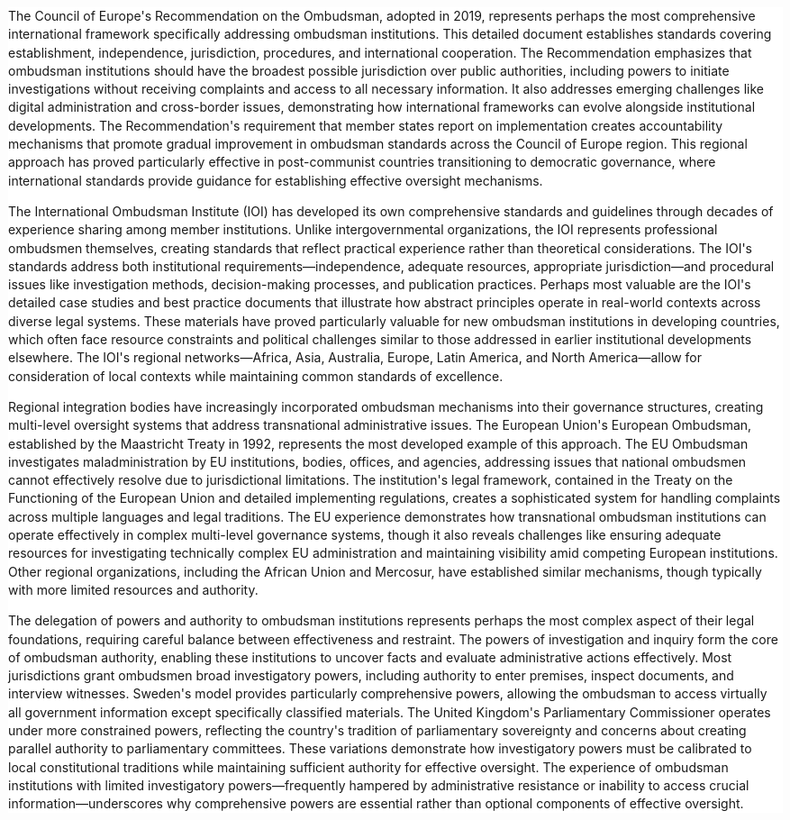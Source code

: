 The Council of Europe's Recommendation on the Ombudsman, adopted in 2019, represents perhaps the most comprehensive international framework specifically addressing ombudsman institutions. This detailed document establishes standards covering establishment, independence, jurisdiction, procedures, and international cooperation. The Recommendation emphasizes that ombudsman institutions should have the broadest possible jurisdiction over public authorities, including powers to initiate investigations without receiving complaints and access to all necessary information. It also addresses emerging challenges like digital administration and cross-border issues, demonstrating how international frameworks can evolve alongside institutional developments. The Recommendation's requirement that member states report on implementation creates accountability mechanisms that promote gradual improvement in ombudsman standards across the Council of Europe region. This regional approach has proved particularly effective in post-communist countries transitioning to democratic governance, where international standards provide guidance for establishing effective oversight mechanisms.

The International Ombudsman Institute (IOI) has developed its own comprehensive standards and guidelines through decades of experience sharing among member institutions. Unlike intergovernmental organizations, the IOI represents professional ombudsmen themselves, creating standards that reflect practical experience rather than theoretical considerations. The IOI's standards address both institutional requirements—independence, adequate resources, appropriate jurisdiction—and procedural issues like investigation methods, decision-making processes, and publication practices. Perhaps most valuable are the IOI's detailed case studies and best practice documents that illustrate how abstract principles operate in real-world contexts across diverse legal systems. These materials have proved particularly valuable for new ombudsman institutions in developing countries, which often face resource constraints and political challenges similar to those addressed in earlier institutional developments elsewhere. The IOI's regional networks—Africa, Asia, Australia, Europe, Latin America, and North America—allow for consideration of local contexts while maintaining common standards of excellence.

Regional integration bodies have increasingly incorporated ombudsman mechanisms into their governance structures, creating multi-level oversight systems that address transnational administrative issues. The European Union's European Ombudsman, established by the Maastricht Treaty in 1992, represents the most developed example of this approach. The EU Ombudsman investigates maladministration by EU institutions, bodies, offices, and agencies, addressing issues that national ombudsmen cannot effectively resolve due to jurisdictional limitations. The institution's legal framework, contained in the Treaty on the Functioning of the European Union and detailed implementing regulations, creates a sophisticated system for handling complaints across multiple languages and legal traditions. The EU experience demonstrates how transnational ombudsman institutions can operate effectively in complex multi-level governance systems, though it also reveals challenges like ensuring adequate resources for investigating technically complex EU administration and maintaining visibility amid competing European institutions. Other regional organizations, including the African Union and Mercosur, have established similar mechanisms, though typically with more limited resources and authority.

The delegation of powers and authority to ombudsman institutions represents perhaps the most complex aspect of their legal foundations, requiring careful balance between effectiveness and restraint. The powers of investigation and inquiry form the core of ombudsman authority, enabling these institutions to uncover facts and evaluate administrative actions effectively. Most jurisdictions grant ombudsmen broad investigatory powers, including authority to enter premises, inspect documents, and interview witnesses. Sweden's model provides particularly comprehensive powers, allowing the ombudsman to access virtually all government information except specifically classified materials. The United Kingdom's Parliamentary Commissioner operates under more constrained powers, reflecting the country's tradition of parliamentary sovereignty and concerns about creating parallel authority to parliamentary committees. These variations demonstrate how investigatory powers must be calibrated to local constitutional traditions while maintaining sufficient authority for effective oversight. The experience of ombudsman institutions with limited investigatory powers—frequently hampered by administrative resistance or inability to access crucial information—underscores why comprehensive powers are essential rather than optional components of effective oversight.
